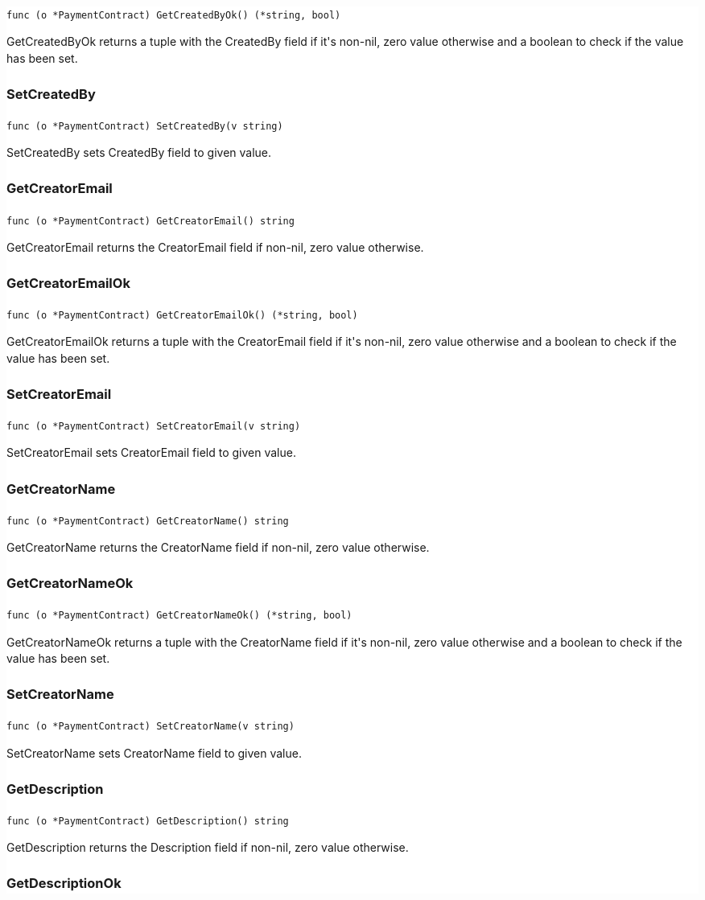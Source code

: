`func (o *PaymentContract) GetCreatedByOk() (*string, bool)`

GetCreatedByOk returns a tuple with the CreatedBy field if it's non-nil, zero value otherwise
and a boolean to check if the value has been set.

### SetCreatedBy

`func (o *PaymentContract) SetCreatedBy(v string)`

SetCreatedBy sets CreatedBy field to given value.


### GetCreatorEmail

`func (o *PaymentContract) GetCreatorEmail() string`

GetCreatorEmail returns the CreatorEmail field if non-nil, zero value otherwise.

### GetCreatorEmailOk

`func (o *PaymentContract) GetCreatorEmailOk() (*string, bool)`

GetCreatorEmailOk returns a tuple with the CreatorEmail field if it's non-nil, zero value otherwise
and a boolean to check if the value has been set.

### SetCreatorEmail

`func (o *PaymentContract) SetCreatorEmail(v string)`

SetCreatorEmail sets CreatorEmail field to given value.


### GetCreatorName

`func (o *PaymentContract) GetCreatorName() string`

GetCreatorName returns the CreatorName field if non-nil, zero value otherwise.

### GetCreatorNameOk

`func (o *PaymentContract) GetCreatorNameOk() (*string, bool)`

GetCreatorNameOk returns a tuple with the CreatorName field if it's non-nil, zero value otherwise
and a boolean to check if the value has been set.

### SetCreatorName

`func (o *PaymentContract) SetCreatorName(v string)`

SetCreatorName sets CreatorName field to given value.


### GetDescription

`func (o *PaymentContract) GetDescription() string`

GetDescription returns the Description field if non-nil, zero value otherwise.

### GetDescriptionOk
